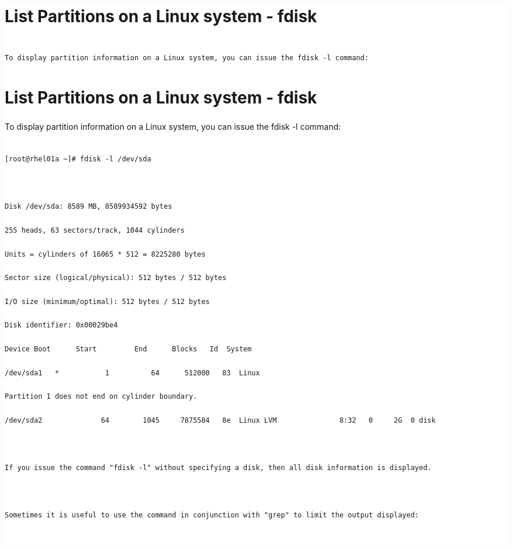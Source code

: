   

# List Partitions on a Linux system - fdisk

  

~~~~

To display partition information on a Linux system, you can issue the fdisk -l command:

~~~~

  

# List Partitions on a Linux system - fdisk

  

To display partition information on a Linux system, you can issue the fdisk -l command:

  

~~~~

[root@rhel01a ~]# fdisk -l /dev/sda

  

Disk /dev/sda: 8589 MB, 8589934592 bytes

255 heads, 63 sectors/track, 1044 cylinders

Units = cylinders of 16065 * 512 = 8225280 bytes

Sector size (logical/physical): 512 bytes / 512 bytes

I/O size (minimum/optimal): 512 bytes / 512 bytes

Disk identifier: 0x00029be4

Device Boot      Start         End      Blocks   Id  System

/dev/sda1   *           1          64      512000   83  Linux

Partition 1 does not end on cylinder boundary.

/dev/sda2              64        1045     7875584   8e  Linux LVM               8:32   0     2G  0 disk

  

If you issue the command "fdisk -l" without specifying a disk, then all disk information is displayed.

  

Sometimes it is useful to use the command in conjunction with "grep" to limit the output displayed:

  

~~~~

